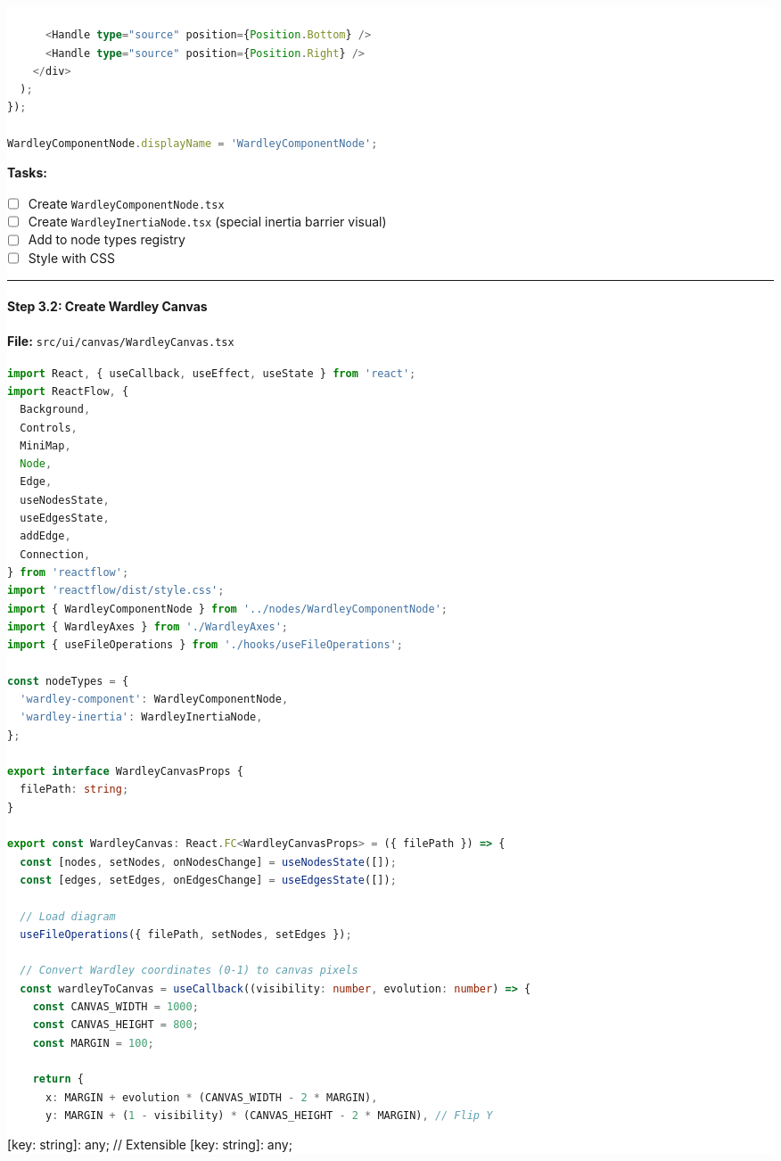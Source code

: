 ```typescript

      <Handle type="source" position={Position.Bottom} />
      <Handle type="source" position={Position.Right} />
    </div>
  );
});

WardleyComponentNode.displayName = 'WardleyComponentNode';
```

**Tasks:**
- [ ] Create `WardleyComponentNode.tsx`
- [ ] Create `WardleyInertiaNode.tsx` (special inertia barrier visual)
- [ ] Add to node types registry
- [ ] Style with CSS

---

#### Step 3.2: Create Wardley Canvas

**File:** `src/ui/canvas/WardleyCanvas.tsx`

```typescript
import React, { useCallback, useEffect, useState } from 'react';
import ReactFlow, {
  Background,
  Controls,
  MiniMap,
  Node,
  Edge,
  useNodesState,
  useEdgesState,
  addEdge,
  Connection,
} from 'reactflow';
import 'reactflow/dist/style.css';
import { WardleyComponentNode } from '../nodes/WardleyComponentNode';
import { WardleyAxes } from './WardleyAxes';
import { useFileOperations } from './hooks/useFileOperations';

const nodeTypes = {
  'wardley-component': WardleyComponentNode,
  'wardley-inertia': WardleyInertiaNode,
};

export interface WardleyCanvasProps {
  filePath: string;
}

export const WardleyCanvas: React.FC<WardleyCanvasProps> = ({ filePath }) => {
  const [nodes, setNodes, onNodesChange] = useNodesState([]);
  const [edges, setEdges, onEdgesChange] = useEdgesState([]);

  // Load diagram
  useFileOperations({ filePath, setNodes, setEdges });

  // Convert Wardley coordinates (0-1) to canvas pixels
  const wardleyToCanvas = useCallback((visibility: number, evolution: number) => {
    const CANVAS_WIDTH = 1000;
    const CANVAS_HEIGHT = 800;
    const MARGIN = 100;

    return {
      x: MARGIN + evolution * (CANVAS_WIDTH - 2 * MARGIN),
      y: MARGIN + (1 - visibility) * (CANVAS_HEIGHT - 2 * MARGIN), // Flip Y
```

  [key: string]: any;  // Extensible
  [key: string]: any;